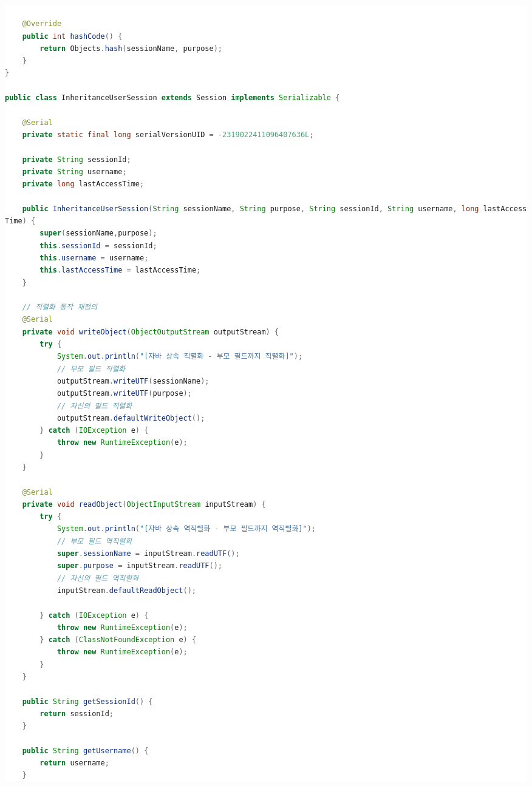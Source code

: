```java

    @Override
    public int hashCode() {
        return Objects.hash(sessionName, purpose);
    }
}

public class InheritanceUserSession extends Session implements Serializable {

    @Serial
    private static final long serialVersionUID = -2319022411096407636L;

    private String sessionId;
    private String username;
    private long lastAccessTime;

    public InheritanceUserSession(String sessionName, String purpose, String sessionId, String username, long lastAccessTime) {
        super(sessionName,purpose);
        this.sessionId = sessionId;
        this.username = username;
        this.lastAccessTime = lastAccessTime;
    }

    // 직렬화 동작 재정의
    @Serial
    private void writeObject(ObjectOutputStream outputStream) {
        try {
            System.out.println("[자바 상속 직렬화 - 부모 필드까지 직렬화]");
            // 부모 필드 직렬화
            outputStream.writeUTF(sessionName);
            outputStream.writeUTF(purpose);
            // 자신의 필드 직렬화
            outputStream.defaultWriteObject();
        } catch (IOException e) {
            throw new RuntimeException(e);
        }
    }

    @Serial
    private void readObject(ObjectInputStream inputStream) {
        try {
            System.out.println("[자바 상속 역직렬화 - 부모 필드까지 역직렬화]");
            // 부모 필드 역직렬화
            super.sessionName = inputStream.readUTF();
            super.purpose = inputStream.readUTF();
            // 자신의 필드 역직렬화
            inputStream.defaultReadObject();

        } catch (IOException e) {
            throw new RuntimeException(e);
        } catch (ClassNotFoundException e) {
            throw new RuntimeException(e);
        }
    }

    public String getSessionId() {
        return sessionId;
    }

    public String getUsername() {
        return username;
    }
```